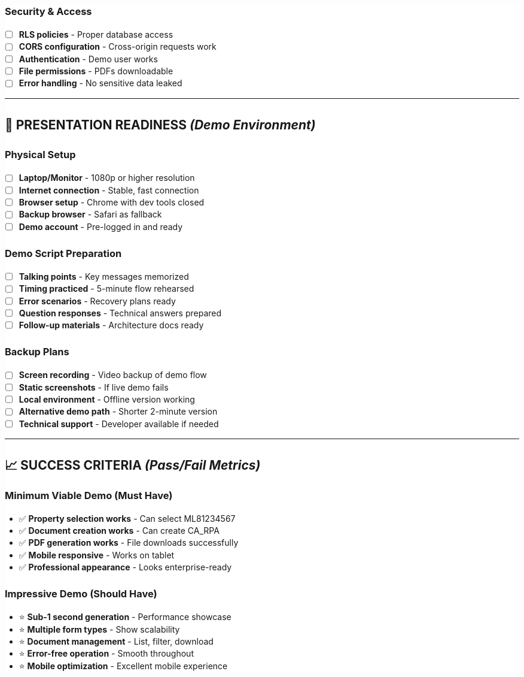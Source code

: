 ### **Security & Access**
- [ ] **RLS policies** - Proper database access
- [ ] **CORS configuration** - Cross-origin requests work
- [ ] **Authentication** - Demo user works
- [ ] **File permissions** - PDFs downloadable
- [ ] **Error handling** - No sensitive data leaked

---

## 🎪 **PRESENTATION READINESS** *(Demo Environment)*

### **Physical Setup**
- [ ] **Laptop/Monitor** - 1080p or higher resolution
- [ ] **Internet connection** - Stable, fast connection
- [ ] **Browser setup** - Chrome with dev tools closed
- [ ] **Backup browser** - Safari as fallback
- [ ] **Demo account** - Pre-logged in and ready

### **Demo Script Preparation**
- [ ] **Talking points** - Key messages memorized
- [ ] **Timing practiced** - 5-minute flow rehearsed
- [ ] **Error scenarios** - Recovery plans ready
- [ ] **Question responses** - Technical answers prepared
- [ ] **Follow-up materials** - Architecture docs ready

### **Backup Plans**
- [ ] **Screen recording** - Video backup of demo flow
- [ ] **Static screenshots** - If live demo fails
- [ ] **Local environment** - Offline version working
- [ ] **Alternative demo path** - Shorter 2-minute version
- [ ] **Technical support** - Developer available if needed

---

## 📈 **SUCCESS CRITERIA** *(Pass/Fail Metrics)*

### **Minimum Viable Demo (Must Have)**
- ✅ **Property selection works** - Can select ML81234567
- ✅ **Document creation works** - Can create CA_RPA
- ✅ **PDF generation works** - File downloads successfully
- ✅ **Mobile responsive** - Works on tablet
- ✅ **Professional appearance** - Looks enterprise-ready

### **Impressive Demo (Should Have)**
- ⭐ **Sub-1 second generation** - Performance showcase
- ⭐ **Multiple form types** - Show scalability
- ⭐ **Document management** - List, filter, download
- ⭐ **Error-free operation** - Smooth throughout
- ⭐ **Mobile optimization** - Excellent mobile experience
